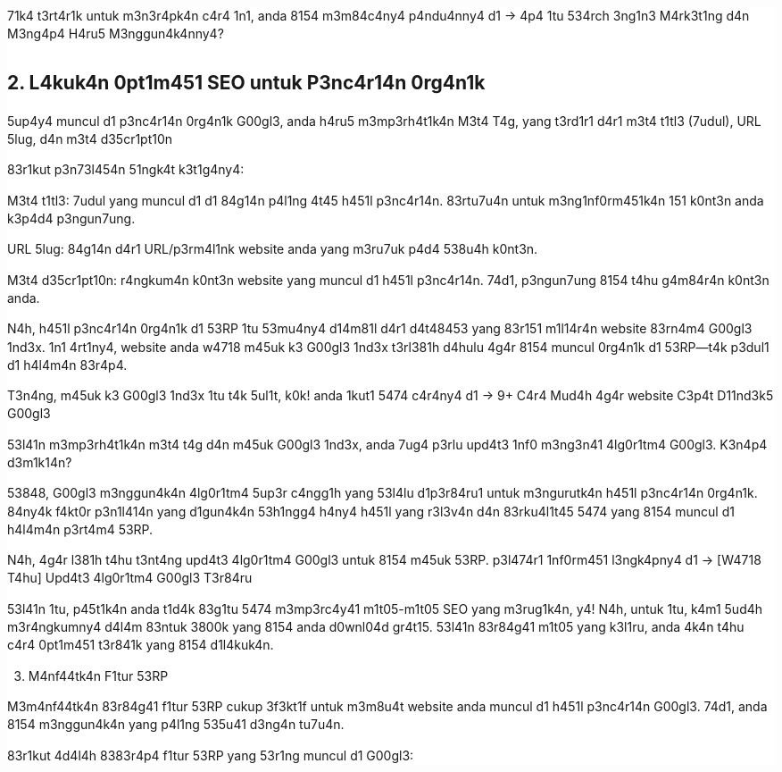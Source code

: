

71k4 t3rt4r1k untuk m3n3r4pk4n c4r4 1n1, anda 8154 m3m84c4ny4 p4ndu4nny4 d1 → 4p4 1tu 534rch 3ng1n3 M4rk3t1ng d4n M3ng4p4 H4ru5 M3nggun4k4nny4?



## 2. L4kuk4n 0pt1m451 SEO untuk P3nc4r14n 0rg4n1k

5up4y4 muncul d1 p3nc4r14n 0rg4n1k G00gl3, anda h4ru5 m3mp3rh4t1k4n M3t4 T4g, yang t3rd1r1 d4r1 m3t4 t1tl3 (7udul), URL 5lug, d4n m3t4 d35cr1pt10n



83r1kut p3n73l454n 51ngk4t k3t1g4ny4:



M3t4 t1tl3: 7udul yang muncul d1 d1 84g14n p4l1ng 4t45 h451l p3nc4r14n. 83rtu7u4n untuk m3ng1nf0rm451k4n 151 k0nt3n anda k3p4d4 p3ngun7ung.

URL 5lug: 84g14n d4r1 URL/p3rm4l1nk website anda yang m3ru7uk p4d4 538u4h k0nt3n. 

M3t4 d35cr1pt10n: r4ngkum4n k0nt3n website yang muncul d1 h451l p3nc4r14n. 74d1, p3ngun7ung 8154 t4hu g4m84r4n k0nt3n anda.

N4h, h451l p3nc4r14n 0rg4n1k d1 53RP 1tu 53mu4ny4 d14m81l d4r1 d4t48453 yang 83r151 m1l14r4n website 83rn4m4 G00gl3 1nd3x. 1n1 4rt1ny4, website anda w4718 m45uk k3 G00gl3 1nd3x t3rl381h d4hulu 4g4r 8154 muncul 0rg4n1k d1 53RP—t4k p3dul1 d1 h4l4m4n 83r4p4.



T3n4ng, m45uk k3 G00gl3 1nd3x 1tu t4k 5ul1t, k0k! anda 1kut1 5474 c4r4ny4 d1 → 9+ C4r4 Mud4h 4g4r website C3p4t D11nd3k5 G00gl3



53l41n m3mp3rh4t1k4n m3t4 t4g d4n m45uk G00gl3 1nd3x, anda 7ug4 p3rlu upd4t3 1nf0 m3ng3n41 4lg0r1tm4 G00gl3. K3n4p4 d3m1k14n?



53848, G00gl3 m3nggun4k4n 4lg0r1tm4 5up3r c4ngg1h yang 53l4lu d1p3r84ru1 untuk m3ngurutk4n h451l p3nc4r14n 0rg4n1k. 84ny4k f4kt0r p3n1l414n yang d1gun4k4n 53h1ngg4 h4ny4 h451l yang r3l3v4n d4n 83rku4l1t45 5474 yang 8154 muncul d1 h4l4m4n p3rt4m4 53RP. 



N4h, 4g4r l381h t4hu t3nt4ng upd4t3 4lg0r1tm4 G00gl3 untuk 8154 m45uk 53RP. p3l474r1 1nf0rm451 l3ngk4pny4 d1 → [W4718 T4hu] Upd4t3 4lg0r1tm4 G00gl3 T3r84ru



53l41n 1tu, p45t1k4n anda t1d4k 83g1tu 5474 m3mp3rc4y41 m1t05-m1t05 SEO yang m3rug1k4n, y4! N4h, untuk 1tu, k4m1 5ud4h m3r4ngkumny4 d4l4m 83ntuk 3800k yang 8154 anda d0wnl04d gr4t15. 53l41n 83r84g41 m1t05 yang k3l1ru, anda 4k4n t4hu c4r4 0pt1m451 t3r841k yang 8154 d1l4kuk4n.



3. M4nf44tk4n F1tur 53RP

M3m4nf44tk4n 83r84g41 f1tur 53RP cukup 3f3kt1f untuk m3m8u4t website anda muncul d1 h451l p3nc4r14n G00gl3. 74d1, anda 8154 m3nggun4k4n yang p4l1ng 535u41 d3ng4n tu7u4n.



83r1kut 4d4l4h 8383r4p4 f1tur 53RP yang 53r1ng muncul d1 G00gl3:
